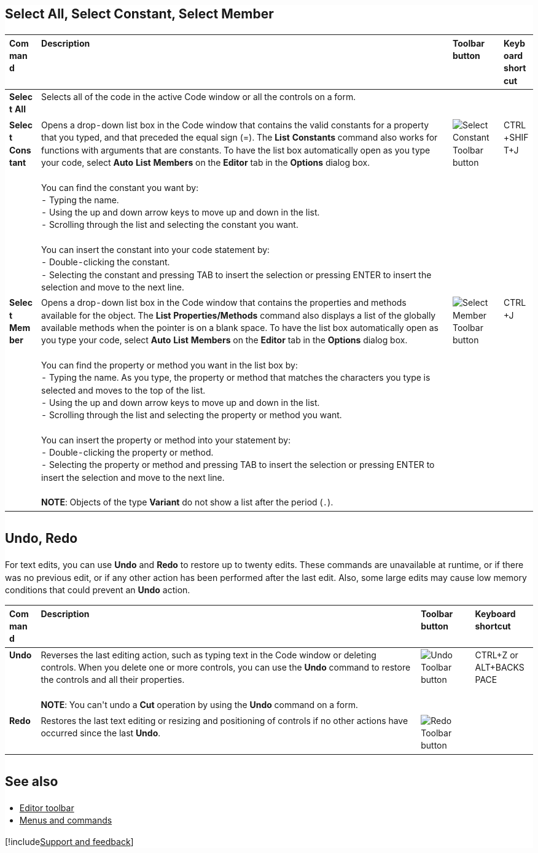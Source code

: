 
## Select All, Select Constant, Select Member

|Command|Description|Toolbar button|Keyboard shortcut|
|:------|:----------|:-------------|:----------------|
|**Select All**|Selects all of the code in the active Code window or all the controls on a form.| | |
|**Select Constant** |Opens a drop-down list box in the Code window that contains the valid constants for a property that you typed, and that preceded the equal sign (=). The **List Constants** command also works for functions with arguments that are constants. To have the list box automatically open as you type your code, select **Auto List Members** on the **Editor** tab in the **Options** dialog box.<br/><br/>You can find the constant you want by:<br/>- Typing the name.<br/>- Using the up and down arrow keys to move up and down in the list.<br/>- Scrolling through the list and selecting the constant you want.<br/><br/>You can insert the constant into your code statement by:<br/>- Double-clicking the constant.<br/>- Selecting the constant and pressing TAB to insert the selection or pressing ENTER to insert the selection and move to the next line.|![Select Constant Toolbar button](../../../images/tbr_selc_ZA01201740.gif) | CTRL+SHIFT+J |
|**Select Member** |Opens a drop-down list box in the Code window that contains the properties and methods available for the object. The **List Properties/Methods** command also displays a list of the globally available methods when the pointer is on a blank space. To have the list box automatically open as you type your code, select **Auto List Members** on the **Editor** tab in the **Options** dialog box.<br/><br/>You can find the property or method you want in the list box by:<br/>- Typing the name. As you type, the property or method that matches the characters you type is selected and moves to the top of the list.<br/>- Using the up and down arrow keys to move up and down in the list.<br/>- Scrolling through the list and selecting the property or method you want.<br/><br/>You can insert the property or method into your statement by:<br/>- Double-clicking the property or method.<br/>- Selecting the property or method and pressing TAB to insert the selection or pressing ENTER to insert the selection and move to the next line.<br/><br/>**NOTE**: Objects of the type **Variant** do not show a list after the period (`.`). |![Select Member Toolbar button](../../../images/tbr_selm_ZA01201741.gif) | CTRL+J |

## Undo, Redo

For text edits, you can use **Undo** and **Redo** to restore up to twenty edits. These commands are unavailable at runtime, or if there was no previous edit, or if any other action has been performed after the last edit. Also, some large edits may cause low memory conditions that could prevent an **Undo** action.

|Command|Description|Toolbar button|Keyboard shortcut|
|:------|:----------|:-------------|:----------------|
|**Undo** |Reverses the last editing action, such as typing text in the Code window or deleting controls. When you delete one or more controls, you can use the **Undo** command to restore the controls and all their properties.<br/><br/>**NOTE**: You can't undo a **Cut** operation by using the **Undo** command on a form.|![Undo Toolbar button](../../../images/tbr_undo_ZA01201762.gif) | CTRL+Z or ALT+BACKSPACE |
|**Redo** |Restores the last text editing or resizing and positioning of controls if no other actions have occurred since the last **Undo**. |![Redo Toolbar button](../../../images/tbr_redo_ZA01201734.gif) | |

## See also

- [Editor toolbar](editor-toolbar.md)
- [Menus and commands](../menus-commands.md)

[!include[Support and feedback](~/includes/feedback-boilerplate.md)]